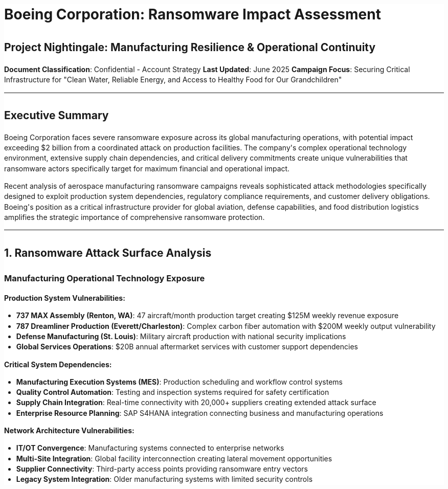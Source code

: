 # Boeing Corporation: Ransomware Impact Assessment
## Project Nightingale: Manufacturing Resilience & Operational Continuity

**Document Classification**: Confidential - Account Strategy
**Last Updated**: June 2025
**Campaign Focus**: Securing Critical Infrastructure for "Clean Water, Reliable Energy, and Access to Healthy Food for Our Grandchildren"

---

## Executive Summary

Boeing Corporation faces severe ransomware exposure across its global manufacturing operations, with potential impact exceeding $2 billion from a coordinated attack on production facilities. The company's complex operational technology environment, extensive supply chain dependencies, and critical delivery commitments create unique vulnerabilities that ransomware actors specifically target for maximum financial and operational impact.

Recent analysis of aerospace manufacturing ransomware campaigns reveals sophisticated attack methodologies specifically designed to exploit production system dependencies, regulatory compliance requirements, and customer delivery obligations. Boeing's position as a critical infrastructure provider for global aviation, defense capabilities, and food distribution logistics amplifies the strategic importance of comprehensive ransomware protection.

---

## 1. Ransomware Attack Surface Analysis

### Manufacturing Operational Technology Exposure

**Production System Vulnerabilities:**
- **737 MAX Assembly (Renton, WA)**: 47 aircraft/month production target creating $125M weekly revenue exposure
- **787 Dreamliner Production (Everett/Charleston)**: Complex carbon fiber automation with $200M weekly output vulnerability
- **Defense Manufacturing (St. Louis)**: Military aircraft production with national security implications
- **Global Services Operations**: $20B annual aftermarket services with customer support dependencies

**Critical System Dependencies:**
- **Manufacturing Execution Systems (MES)**: Production scheduling and workflow control systems
- **Quality Control Automation**: Testing and inspection systems required for safety certification
- **Supply Chain Integration**: Real-time connectivity with 20,000+ suppliers creating extended attack surface
- **Enterprise Resource Planning**: SAP S4HANA integration connecting business and manufacturing operations

**Network Architecture Vulnerabilities:**
- **IT/OT Convergence**: Manufacturing systems connected to enterprise networks
- **Multi-Site Integration**: Global facility interconnection creating lateral movement opportunities
- **Supplier Connectivity**: Third-party access points providing ransomware entry vectors
- **Legacy System Integration**: Older manufacturing systems with limited security controls
